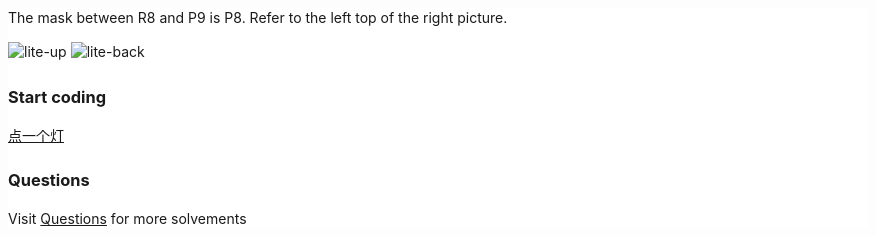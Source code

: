 The mask between R8 and P9 is P8. Refer to the left top of the right picture.

<div>
<img src="./../../../zh/tang/tang-primer-20k/assets/lite-up.png" alt="lite-up" width=45%>
<img src="./../../../zh/tang/tang-primer-20k/assets/lite-back.png" alt="lite-back" width=45%>
</div>

### Start coding

[点一个灯](https://wiki.sipeed.com/news/others/20k_lite_start/20k_lite_start.html)

### Questions

Visit [Questions](./../Tang-Nano-Doc/questions.md) for more solvements
